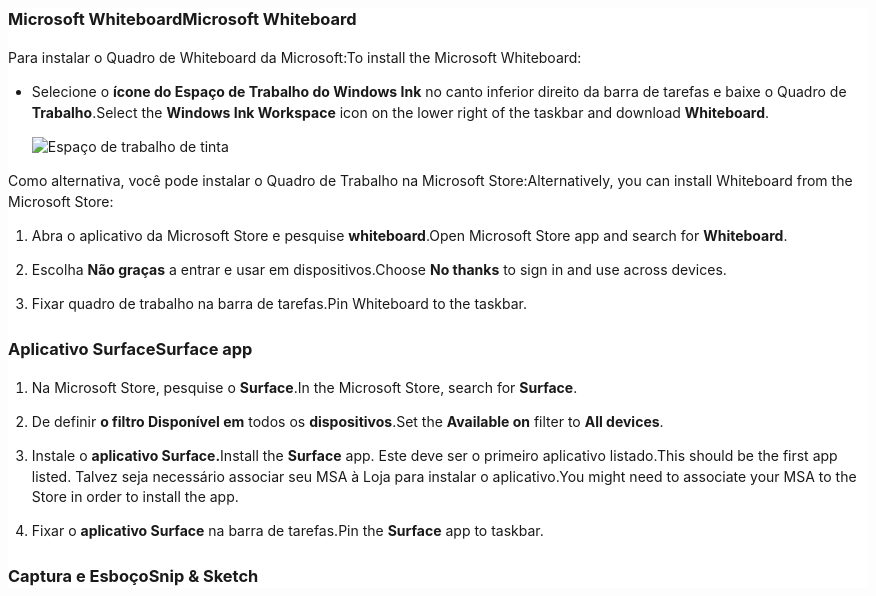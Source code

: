 
### <a name="microsoft-whiteboard"></a><span data-ttu-id="fb7f5-225">Microsoft Whiteboard</span><span class="sxs-lookup"><span data-stu-id="fb7f5-225">Microsoft Whiteboard</span></span>

<span data-ttu-id="fb7f5-226">Para instalar o Quadro de Whiteboard da Microsoft:</span><span class="sxs-lookup"><span data-stu-id="fb7f5-226">To install the Microsoft Whiteboard:</span></span>

 - <span data-ttu-id="fb7f5-227">Selecione o **ícone do Espaço de Trabalho do Windows Ink** no canto inferior direito da barra de tarefas e baixe o Quadro de **Trabalho**.</span><span class="sxs-lookup"><span data-stu-id="fb7f5-227">Select the **Windows Ink Workspace** icon on the lower right of the taskbar and download **Whiteboard**.</span></span>
 
   ![Espaço de trabalho de tinta](images/ink.png) 

<span data-ttu-id="fb7f5-229">Como alternativa, você pode instalar o Quadro de Trabalho na Microsoft Store:</span><span class="sxs-lookup"><span data-stu-id="fb7f5-229">Alternatively, you can install Whiteboard from the Microsoft Store:</span></span>

1. <span data-ttu-id="fb7f5-230">Abra o aplicativo da Microsoft Store e pesquise **whiteboard**.</span><span class="sxs-lookup"><span data-stu-id="fb7f5-230">Open Microsoft Store app and search for **Whiteboard**.</span></span>

2. <span data-ttu-id="fb7f5-231">Escolha **Não graças** a entrar e usar em dispositivos.</span><span class="sxs-lookup"><span data-stu-id="fb7f5-231">Choose **No thanks** to sign in and use across devices.</span></span>

3. <span data-ttu-id="fb7f5-232">Fixar quadro de trabalho na barra de tarefas.</span><span class="sxs-lookup"><span data-stu-id="fb7f5-232">Pin Whiteboard to the taskbar.</span></span>

### <a name="surface-app"></a><span data-ttu-id="fb7f5-233">Aplicativo Surface</span><span class="sxs-lookup"><span data-stu-id="fb7f5-233">Surface app</span></span>

1. <span data-ttu-id="fb7f5-234">Na Microsoft Store, pesquise o **Surface**.</span><span class="sxs-lookup"><span data-stu-id="fb7f5-234">In the Microsoft Store, search for **Surface**.</span></span>

2. <span data-ttu-id="fb7f5-235">De definir **o filtro Disponível em** todos os **dispositivos**.</span><span class="sxs-lookup"><span data-stu-id="fb7f5-235">Set the **Available on** filter to **All devices**.</span></span>

3. <span data-ttu-id="fb7f5-236">Instale o **aplicativo Surface.**</span><span class="sxs-lookup"><span data-stu-id="fb7f5-236">Install the **Surface** app.</span></span> <span data-ttu-id="fb7f5-237">Este deve ser o primeiro aplicativo listado.</span><span class="sxs-lookup"><span data-stu-id="fb7f5-237">This should be the first app listed.</span></span> <span data-ttu-id="fb7f5-238">Talvez seja necessário associar seu MSA à Loja para instalar o aplicativo.</span><span class="sxs-lookup"><span data-stu-id="fb7f5-238">You might need to associate your MSA to the Store in order to install the app.</span></span>

4. <span data-ttu-id="fb7f5-239">Fixar o **aplicativo Surface** na barra de tarefas.</span><span class="sxs-lookup"><span data-stu-id="fb7f5-239">Pin the **Surface** app to taskbar.</span></span>

### <a name="snip--sketch"></a><span data-ttu-id="fb7f5-240">Captura e Esboço</span><span class="sxs-lookup"><span data-stu-id="fb7f5-240">Snip & Sketch</span></span>
